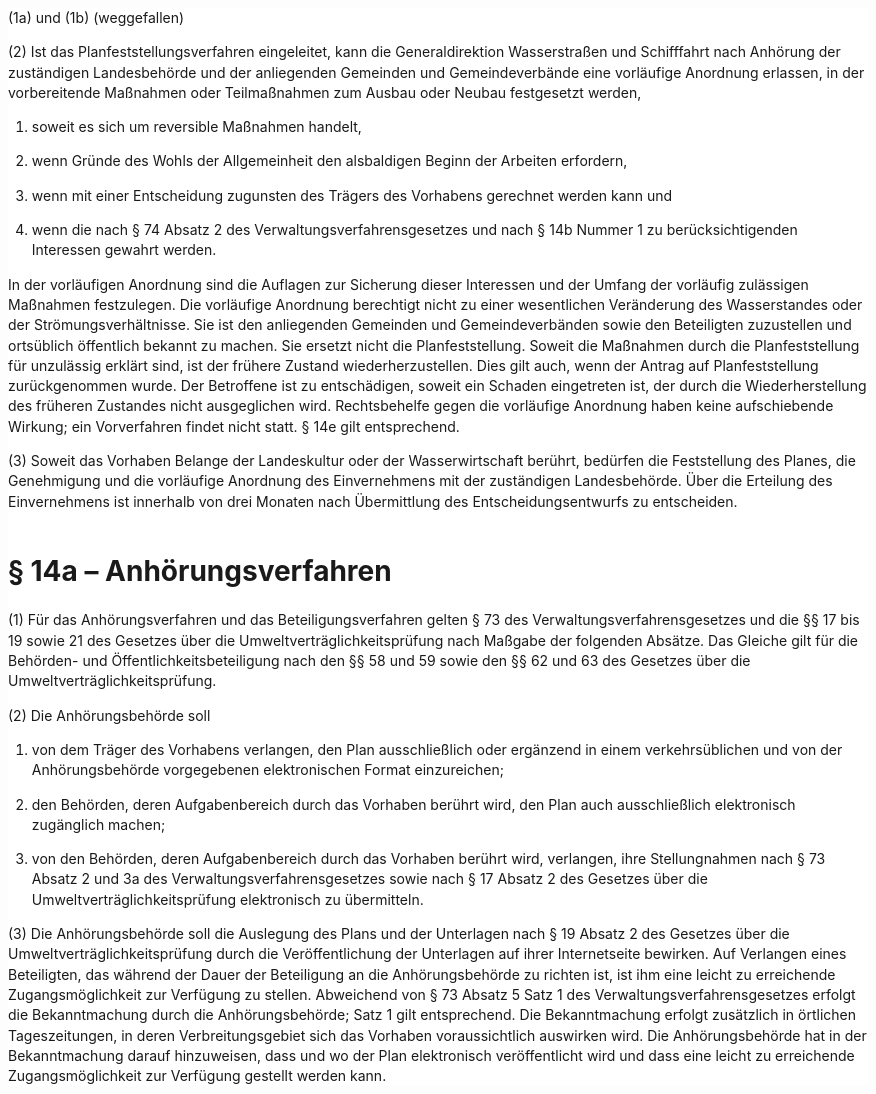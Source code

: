 (1a) und (1b) (weggefallen)

(2) Ist das Planfeststellungsverfahren eingeleitet, kann die Generaldirektion Wasserstraßen und Schifffahrt nach Anhörung der zuständigen Landesbehörde und der anliegenden Gemeinden und Gemeindeverbände eine vorläufige Anordnung erlassen, in der vorbereitende Maßnahmen oder Teilmaßnahmen zum Ausbau oder Neubau festgesetzt werden,

1. soweit es sich um reversible Maßnahmen handelt,

2. wenn Gründe des Wohls der Allgemeinheit den alsbaldigen Beginn der Arbeiten erfordern,

3. wenn mit einer Entscheidung zugunsten des Trägers des Vorhabens gerechnet werden kann und

4. wenn die nach § 74 Absatz 2 des Verwaltungsverfahrensgesetzes und nach § 14b Nummer 1 zu berücksichtigenden Interessen gewahrt werden.

In der vorläufigen Anordnung sind die Auflagen zur Sicherung dieser Interessen und der Umfang der vorläufig zulässigen Maßnahmen festzulegen. Die vorläufige Anordnung berechtigt nicht zu einer wesentlichen Veränderung des Wasserstandes oder der Strömungsverhältnisse. Sie ist den anliegenden Gemeinden und Gemeindeverbänden sowie den Beteiligten zuzustellen und ortsüblich öffentlich bekannt zu machen. Sie ersetzt nicht die Planfeststellung. Soweit die Maßnahmen durch die Planfeststellung für unzulässig erklärt sind, ist der frühere Zustand wiederherzustellen. Dies gilt auch, wenn der Antrag auf Planfeststellung zurückgenommen wurde. Der Betroffene ist zu entschädigen, soweit ein Schaden eingetreten ist, der durch die Wiederherstellung des früheren Zustandes nicht ausgeglichen wird. Rechtsbehelfe gegen die vorläufige Anordnung haben keine aufschiebende Wirkung; ein Vorverfahren findet nicht statt. § 14e gilt entsprechend.

(3) Soweit das Vorhaben Belange der Landeskultur oder der Wasserwirtschaft berührt, bedürfen die Feststellung des Planes, die Genehmigung und die vorläufige Anordnung des Einvernehmens mit der zuständigen Landesbehörde. Über die Erteilung des Einvernehmens ist innerhalb von drei Monaten nach Übermittlung des Entscheidungsentwurfs zu entscheiden.

# § 14a – Anhörungsverfahren

(1) Für das Anhörungsverfahren und das Beteiligungsverfahren gelten § 73 des Verwaltungsverfahrensgesetzes und die §§ 17 bis 19 sowie 21 des Gesetzes über die Umweltverträglichkeitsprüfung nach Maßgabe der folgenden Absätze. Das Gleiche gilt für die Behörden- und Öffentlichkeitsbeteiligung nach den §§ 58 und 59 sowie den §§ 62 und 63 des Gesetzes über die Umweltverträglichkeitsprüfung.

(2) Die Anhörungsbehörde soll

1. von dem Träger des Vorhabens verlangen, den Plan ausschließlich oder ergänzend in einem verkehrsüblichen und von der Anhörungsbehörde vorgegebenen elektronischen Format einzureichen;

2. den Behörden, deren Aufgabenbereich durch das Vorhaben berührt wird, den Plan auch ausschließlich elektronisch zugänglich machen;

3. von den Behörden, deren Aufgabenbereich durch das Vorhaben berührt wird, verlangen, ihre Stellungnahmen nach § 73 Absatz 2 und 3a des Verwaltungsverfahrensgesetzes sowie nach § 17 Absatz 2 des Gesetzes über die Umweltverträglichkeitsprüfung elektronisch zu übermitteln.

(3) Die Anhörungsbehörde soll die Auslegung des Plans und der Unterlagen nach § 19 Absatz 2 des Gesetzes über die Umweltverträglichkeitsprüfung durch die Veröffentlichung der Unterlagen auf ihrer Internetseite bewirken. Auf Verlangen eines Beteiligten, das während der Dauer der Beteiligung an die Anhörungsbehörde zu richten ist, ist ihm eine leicht zu erreichende Zugangsmöglichkeit zur Verfügung zu stellen. Abweichend von § 73 Absatz 5 Satz 1 des Verwaltungsverfahrensgesetzes erfolgt die Bekanntmachung durch die Anhörungsbehörde; Satz 1 gilt entsprechend. Die Bekanntmachung erfolgt zusätzlich in örtlichen Tageszeitungen, in deren Verbreitungsgebiet sich das Vorhaben voraussichtlich auswirken wird. Die Anhörungsbehörde hat in der Bekanntmachung darauf hinzuweisen, dass und wo der Plan elektronisch veröffentlicht wird und dass eine leicht zu erreichende Zugangsmöglichkeit zur Verfügung gestellt werden kann.
